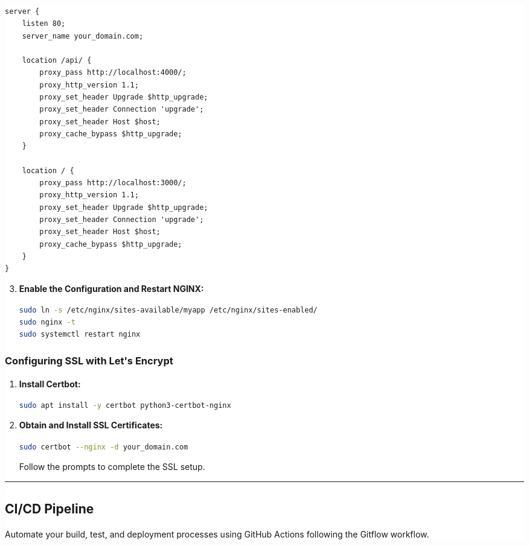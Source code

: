    ```nginx
   server {
       listen 80;
       server_name your_domain.com;

       location /api/ {
           proxy_pass http://localhost:4000/;
           proxy_http_version 1.1;
           proxy_set_header Upgrade $http_upgrade;
           proxy_set_header Connection 'upgrade';
           proxy_set_header Host $host;
           proxy_cache_bypass $http_upgrade;
       }

       location / {
           proxy_pass http://localhost:3000/;
           proxy_http_version 1.1;
           proxy_set_header Upgrade $http_upgrade;
           proxy_set_header Connection 'upgrade';
           proxy_set_header Host $host;
           proxy_cache_bypass $http_upgrade;
       }
   }
   ```

3. **Enable the Configuration and Restart NGINX:**

   ```bash
   sudo ln -s /etc/nginx/sites-available/myapp /etc/nginx/sites-enabled/
   sudo nginx -t
   sudo systemctl restart nginx
   ```

### Configuring SSL with Let's Encrypt

1. **Install Certbot:**

   ```bash
   sudo apt install -y certbot python3-certbot-nginx
   ```

2. **Obtain and Install SSL Certificates:**

   ```bash
   sudo certbot --nginx -d your_domain.com
   ```

   Follow the prompts to complete the SSL setup.

---

## CI/CD Pipeline

Automate your build, test, and deployment processes using GitHub Actions following the Gitflow workflow.
